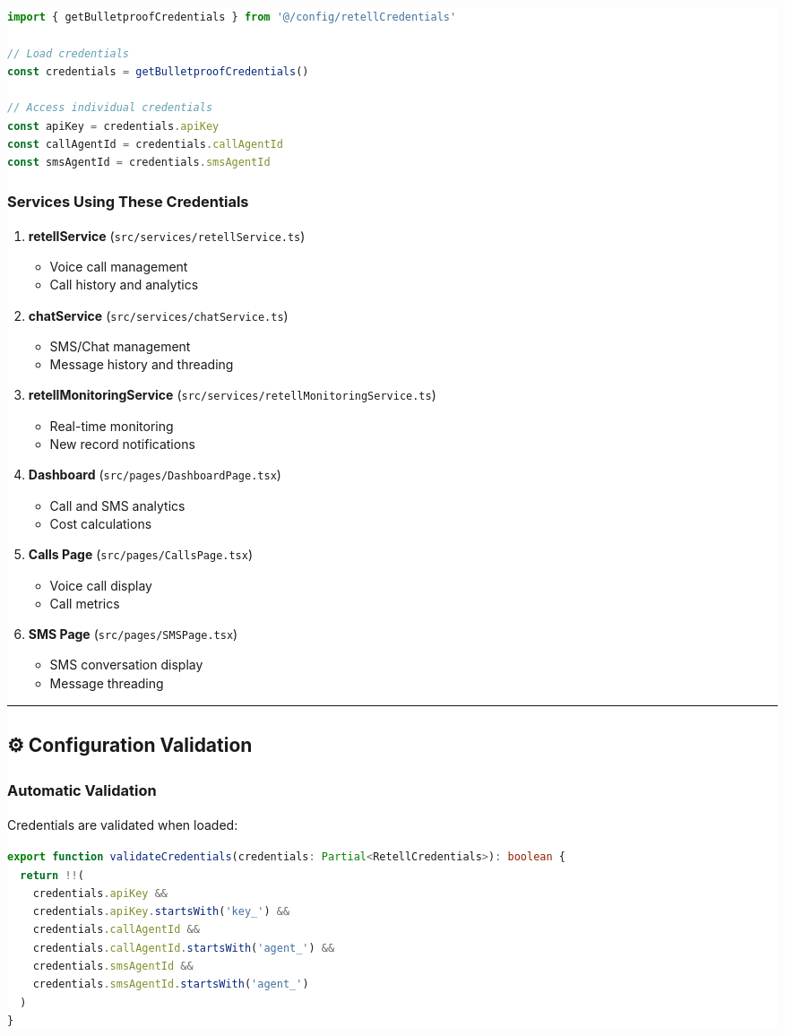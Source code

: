 ```typescript
import { getBulletproofCredentials } from '@/config/retellCredentials'

// Load credentials
const credentials = getBulletproofCredentials()

// Access individual credentials
const apiKey = credentials.apiKey
const callAgentId = credentials.callAgentId
const smsAgentId = credentials.smsAgentId
```

### Services Using These Credentials

1. **retellService** (`src/services/retellService.ts`)
   - Voice call management
   - Call history and analytics

2. **chatService** (`src/services/chatService.ts`)
   - SMS/Chat management
   - Message history and threading

3. **retellMonitoringService** (`src/services/retellMonitoringService.ts`)
   - Real-time monitoring
   - New record notifications

4. **Dashboard** (`src/pages/DashboardPage.tsx`)
   - Call and SMS analytics
   - Cost calculations

5. **Calls Page** (`src/pages/CallsPage.tsx`)
   - Voice call display
   - Call metrics

6. **SMS Page** (`src/pages/SMSPage.tsx`)
   - SMS conversation display
   - Message threading

---

## ⚙️ Configuration Validation

### Automatic Validation

Credentials are validated when loaded:

```typescript
export function validateCredentials(credentials: Partial<RetellCredentials>): boolean {
  return !!(
    credentials.apiKey &&
    credentials.apiKey.startsWith('key_') &&
    credentials.callAgentId &&
    credentials.callAgentId.startsWith('agent_') &&
    credentials.smsAgentId &&
    credentials.smsAgentId.startsWith('agent_')
  )
}
```

